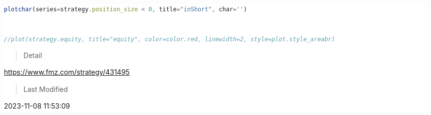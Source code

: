 ``` javascript
plotchar(series=strategy.position_size < 0, title="inShort", char='')


//plot(strategy.equity, title="equity", color=color.red, linewidth=2, style=plot.style_areabr)


```

> Detail

https://www.fmz.com/strategy/431495

> Last Modified

2023-11-08 11:53:09
